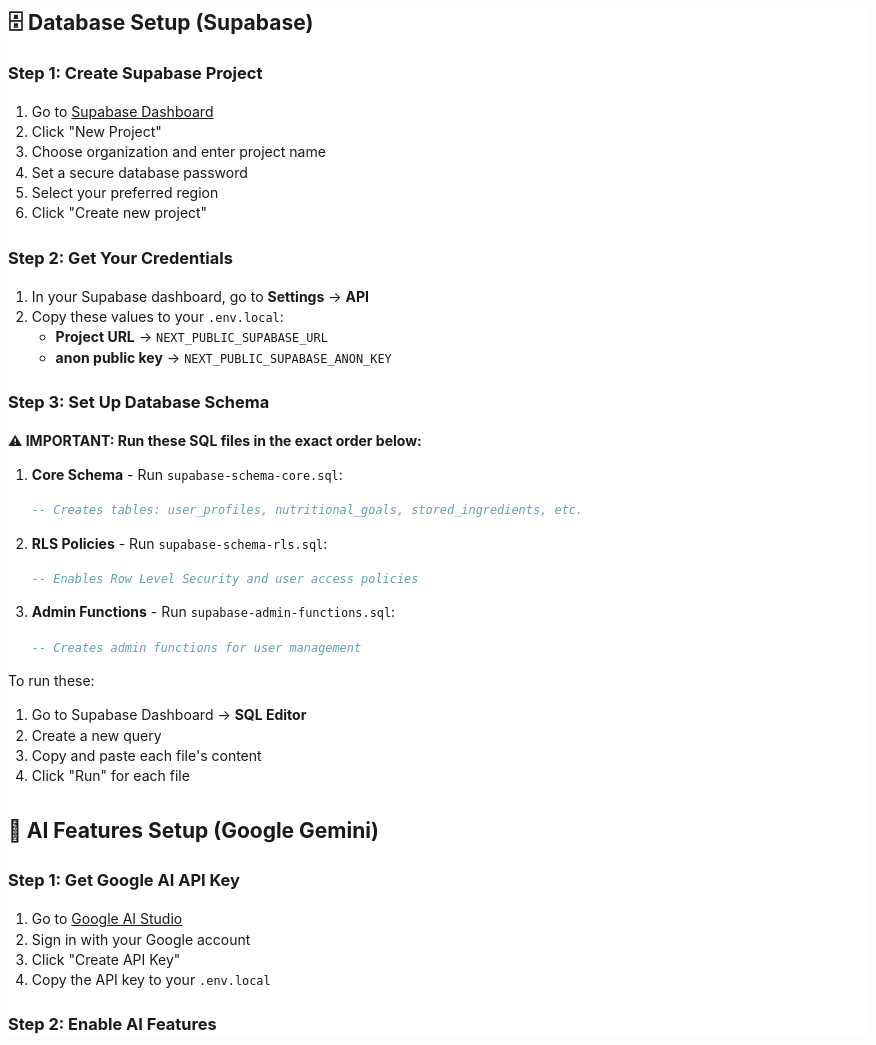 ## 🗄️ Database Setup (Supabase)

### Step 1: Create Supabase Project

1. Go to [Supabase Dashboard](https://app.supabase.com)
2. Click "New Project"
3. Choose organization and enter project name
4. Set a secure database password
5. Select your preferred region
6. Click "Create new project"

### Step 2: Get Your Credentials

1. In your Supabase dashboard, go to **Settings** → **API**
2. Copy these values to your `.env.local`:
   - **Project URL** → `NEXT_PUBLIC_SUPABASE_URL`
   - **anon public key** → `NEXT_PUBLIC_SUPABASE_ANON_KEY`

### Step 3: Set Up Database Schema

**⚠️ IMPORTANT: Run these SQL files in the exact order below:**

1. **Core Schema** - Run `supabase-schema-core.sql`:
   ```sql
   -- Creates tables: user_profiles, nutritional_goals, stored_ingredients, etc.
   ```

2. **RLS Policies** - Run `supabase-schema-rls.sql`:
   ```sql
   -- Enables Row Level Security and user access policies
   ```

3. **Admin Functions** - Run `supabase-admin-functions.sql`:
   ```sql
   -- Creates admin functions for user management
   ```

To run these:
1. Go to Supabase Dashboard → **SQL Editor**
2. Create a new query
3. Copy and paste each file's content
4. Click "Run" for each file

## 🤖 AI Features Setup (Google Gemini)

### Step 1: Get Google AI API Key

1. Go to [Google AI Studio](https://aistudio.google.com/app/apikey)
2. Sign in with your Google account
3. Click "Create API Key"
4. Copy the API key to your `.env.local`

### Step 2: Enable AI Features
